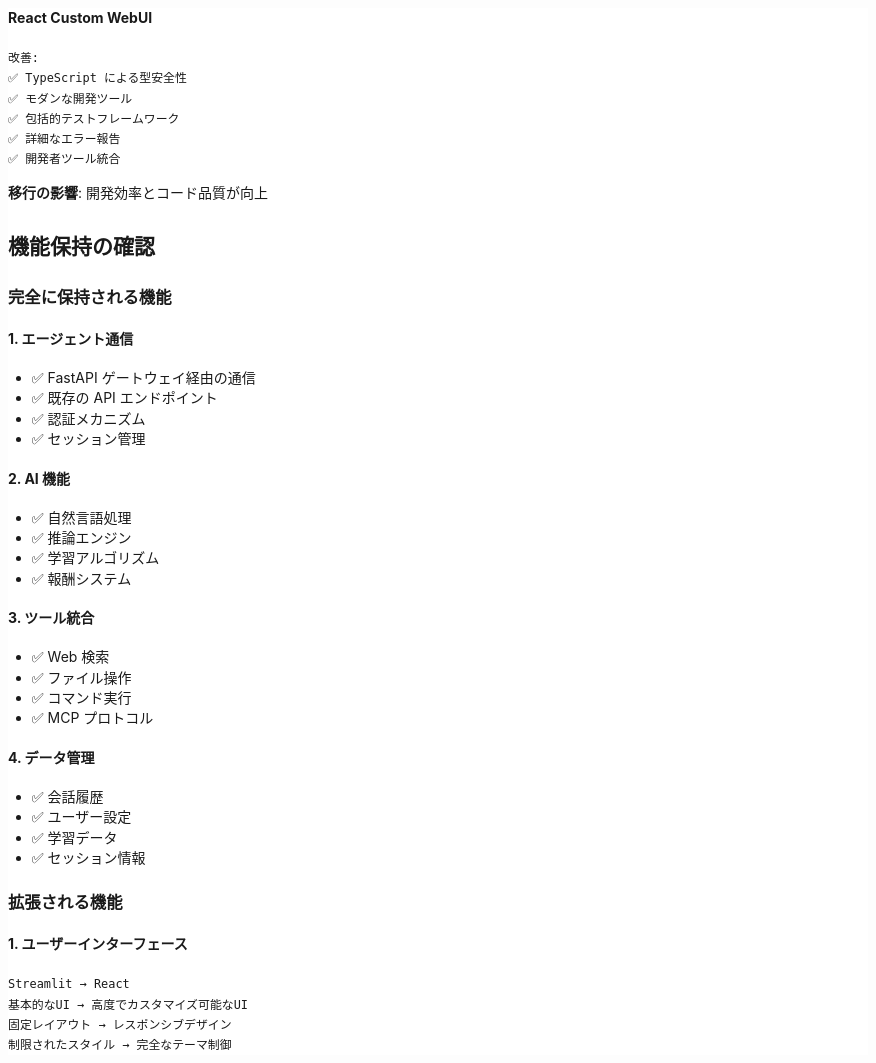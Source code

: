 #### React Custom WebUI

```
改善:
✅ TypeScript による型安全性
✅ モダンな開発ツール
✅ 包括的テストフレームワーク
✅ 詳細なエラー報告
✅ 開発者ツール統合
```

**移行の影響**: 開発効率とコード品質が向上

## 機能保持の確認

### 完全に保持される機能

#### 1. エージェント通信

- ✅ FastAPI ゲートウェイ経由の通信
- ✅ 既存の API エンドポイント
- ✅ 認証メカニズム
- ✅ セッション管理

#### 2. AI 機能

- ✅ 自然言語処理
- ✅ 推論エンジン
- ✅ 学習アルゴリズム
- ✅ 報酬システム

#### 3. ツール統合

- ✅ Web 検索
- ✅ ファイル操作
- ✅ コマンド実行
- ✅ MCP プロトコル

#### 4. データ管理

- ✅ 会話履歴
- ✅ ユーザー設定
- ✅ 学習データ
- ✅ セッション情報

### 拡張される機能

#### 1. ユーザーインターフェース

```
Streamlit → React
基本的なUI → 高度でカスタマイズ可能なUI
固定レイアウト → レスポンシブデザイン
制限されたスタイル → 完全なテーマ制御
```
